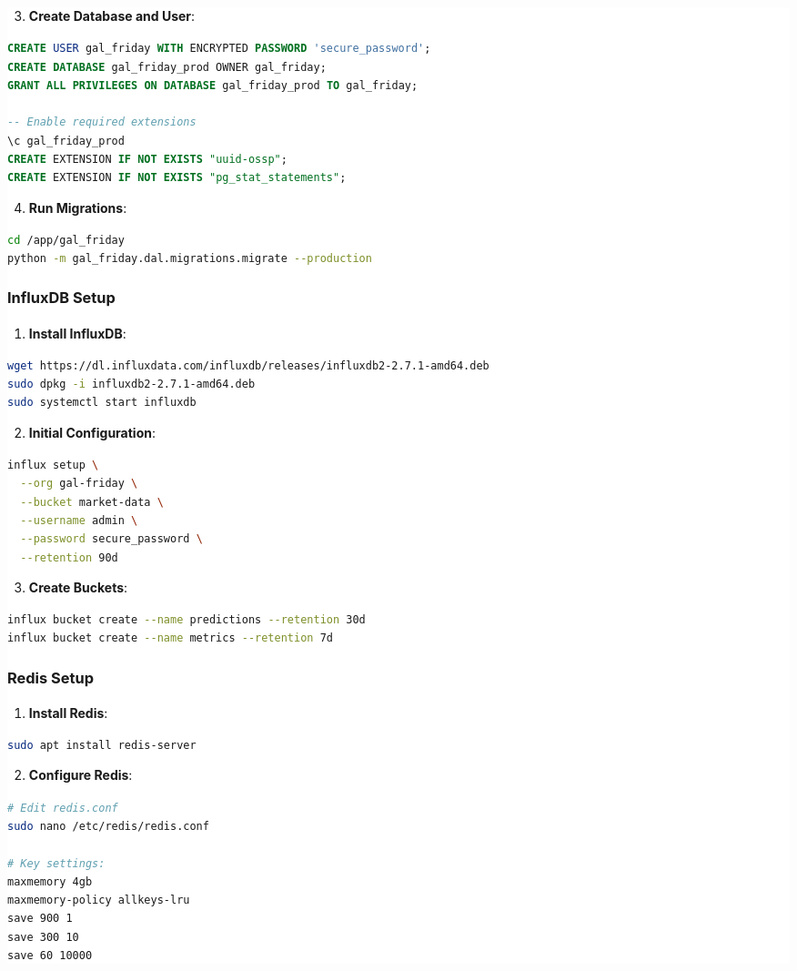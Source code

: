 3. **Create Database and User**:
```sql
CREATE USER gal_friday WITH ENCRYPTED PASSWORD 'secure_password';
CREATE DATABASE gal_friday_prod OWNER gal_friday;
GRANT ALL PRIVILEGES ON DATABASE gal_friday_prod TO gal_friday;

-- Enable required extensions
\c gal_friday_prod
CREATE EXTENSION IF NOT EXISTS "uuid-ossp";
CREATE EXTENSION IF NOT EXISTS "pg_stat_statements";
```

4. **Run Migrations**:
```bash
cd /app/gal_friday
python -m gal_friday.dal.migrations.migrate --production
```

### InfluxDB Setup

1. **Install InfluxDB**:
```bash
wget https://dl.influxdata.com/influxdb/releases/influxdb2-2.7.1-amd64.deb
sudo dpkg -i influxdb2-2.7.1-amd64.deb
sudo systemctl start influxdb
```

2. **Initial Configuration**:
```bash
influx setup \
  --org gal-friday \
  --bucket market-data \
  --username admin \
  --password secure_password \
  --retention 90d
```

3. **Create Buckets**:
```bash
influx bucket create --name predictions --retention 30d
influx bucket create --name metrics --retention 7d
```

### Redis Setup

1. **Install Redis**:
```bash
sudo apt install redis-server
```

2. **Configure Redis**:
```bash
# Edit redis.conf
sudo nano /etc/redis/redis.conf

# Key settings:
maxmemory 4gb
maxmemory-policy allkeys-lru
save 900 1
save 300 10
save 60 10000
```
